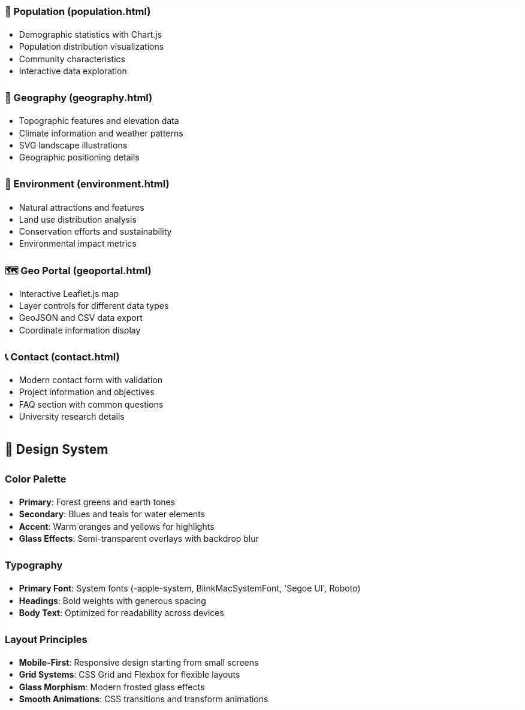 ### 👥 Population (population.html)
- Demographic statistics with Chart.js
- Population distribution visualizations
- Community characteristics
- Interactive data exploration

### 🗻 Geography (geography.html)
- Topographic features and elevation data
- Climate information and weather patterns
- SVG landscape illustrations
- Geographic positioning details

### 🌿 Environment (environment.html)
- Natural attractions and features
- Land use distribution analysis
- Conservation efforts and sustainability
- Environmental impact metrics

### 🗺️ Geo Portal (geoportal.html)
- Interactive Leaflet.js map
- Layer controls for different data types
- GeoJSON and CSV data export
- Coordinate information display

### 📞 Contact (contact.html)
- Modern contact form with validation
- Project information and objectives
- FAQ section with common questions
- University research details

## 🎨 Design System

### Color Palette
- **Primary**: Forest greens and earth tones
- **Secondary**: Blues and teals for water elements
- **Accent**: Warm oranges and yellows for highlights
- **Glass Effects**: Semi-transparent overlays with backdrop blur

### Typography
- **Primary Font**: System fonts (-apple-system, BlinkMacSystemFont, 'Segoe UI', Roboto)
- **Headings**: Bold weights with generous spacing
- **Body Text**: Optimized for readability across devices

### Layout Principles
- **Mobile-First**: Responsive design starting from small screens
- **Grid Systems**: CSS Grid and Flexbox for flexible layouts
- **Glass Morphism**: Modern frosted glass effects
- **Smooth Animations**: CSS transitions and transform animations

